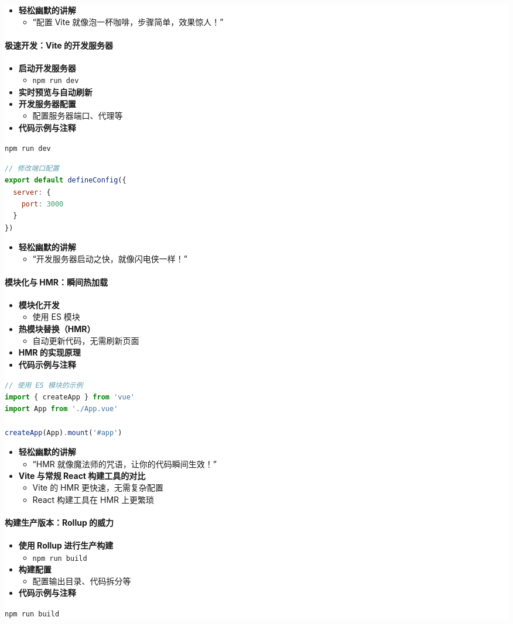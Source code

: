 
-  **轻松幽默的讲解** 
   - “配置 Vite 就像泡一杯咖啡，步骤简单，效果惊人！”

#### 极速开发：Vite 的开发服务器

-  **启动开发服务器** 
   - `npm run dev`
-  **实时预览与自动刷新** 
-  **开发服务器配置** 
   - 配置服务器端口、代理等
-  **代码示例与注释** 
```shell
npm run dev
```
 
```javascript
// 修改端口配置
export default defineConfig({
  server: {
    port: 3000
  }
})
```
 

-  **轻松幽默的讲解** 
   - “开发服务器启动之快，就像闪电侠一样！”

#### 模块化与 HMR：瞬间热加载

-  **模块化开发** 
   - 使用 ES 模块
-  **热模块替换（HMR）** 
   - 自动更新代码，无需刷新页面
-  **HMR 的实现原理** 
-  **代码示例与注释** 
```javascript
// 使用 ES 模块的示例
import { createApp } from 'vue'
import App from './App.vue'

createApp(App).mount('#app')
```
 

-  **轻松幽默的讲解** 
   - “HMR 就像魔法师的咒语，让你的代码瞬间生效！”
-  **Vite 与常规 React 构建工具的对比** 
   - Vite 的 HMR 更快速，无需复杂配置
   - React 构建工具在 HMR 上更繁琐

#### 构建生产版本：Rollup 的威力

-  **使用 Rollup 进行生产构建** 
   - `npm run build`
-  **构建配置** 
   - 配置输出目录、代码拆分等
-  **代码示例与注释** 
```shell
npm run build
```
 